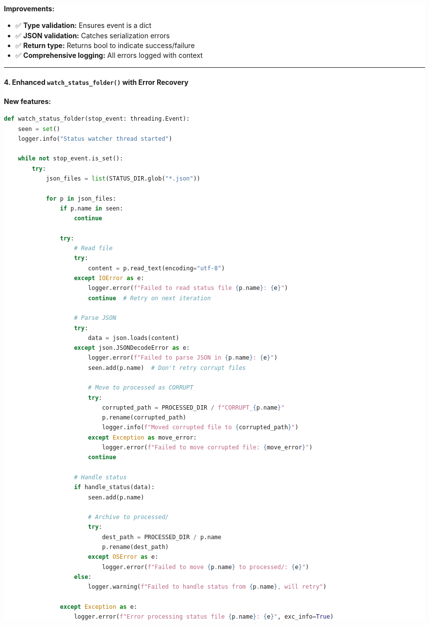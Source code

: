 **Improvements:**
- ✅ **Type validation:** Ensures event is a dict
- ✅ **JSON validation:** Catches serialization errors
- ✅ **Return type:** Returns bool to indicate success/failure
- ✅ **Comprehensive logging:** All errors logged with context

---

#### 4. Enhanced `watch_status_folder()` with Error Recovery

**New features:**
```python
def watch_status_folder(stop_event: threading.Event):
    seen = set()
    logger.info("Status watcher thread started")
    
    while not stop_event.is_set():
        try:
            json_files = list(STATUS_DIR.glob("*.json"))
            
            for p in json_files:
                if p.name in seen:
                    continue
                
                try:
                    # Read file
                    try:
                        content = p.read_text(encoding="utf-8")
                    except IOError as e:
                        logger.error(f"Failed to read status file {p.name}: {e}")
                        continue  # Retry on next iteration
                    
                    # Parse JSON
                    try:
                        data = json.loads(content)
                    except json.JSONDecodeError as e:
                        logger.error(f"Failed to parse JSON in {p.name}: {e}")
                        seen.add(p.name)  # Don't retry corrupt files
                        
                        # Move to processed as CORRUPT
                        try:
                            corrupted_path = PROCESSED_DIR / f"CORRUPT_{p.name}"
                            p.rename(corrupted_path)
                            logger.info(f"Moved corrupted file to {corrupted_path}")
                        except Exception as move_error:
                            logger.error(f"Failed to move corrupted file: {move_error}")
                        continue
                    
                    # Handle status
                    if handle_status(data):
                        seen.add(p.name)
                        
                        # Archive to processed/
                        try:
                            dest_path = PROCESSED_DIR / p.name
                            p.rename(dest_path)
                        except OSError as e:
                            logger.error(f"Failed to move {p.name} to processed/: {e}")
                    else:
                        logger.warning(f"Failed to handle status from {p.name}, will retry")
                        
                except Exception as e:
                    logger.error(f"Error processing status file {p.name}: {e}", exc_info=True)
```